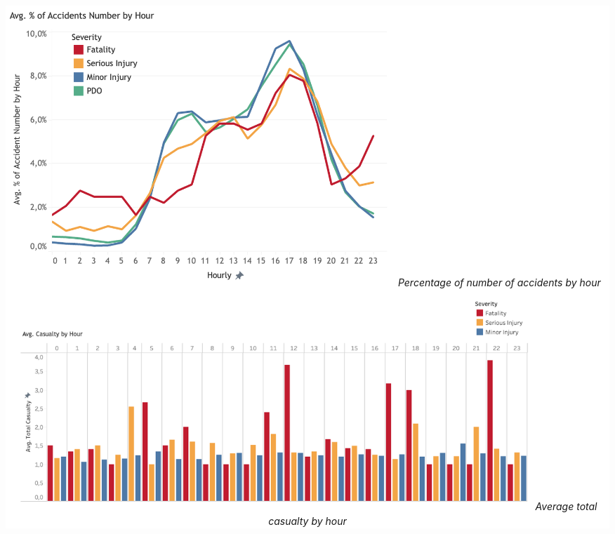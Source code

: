   <img src="/assets/images/banners/road_crash/accident_number_by_hour.png" height="400">
  <em>Percentage of number of accidents by hour</em>
</p>

<p align="center">
  <img src="/assets/images/banners/road_crash/avg_cas_by_hour.png" height="300">
  <em>Average total casualty by hour</em>
</p>
